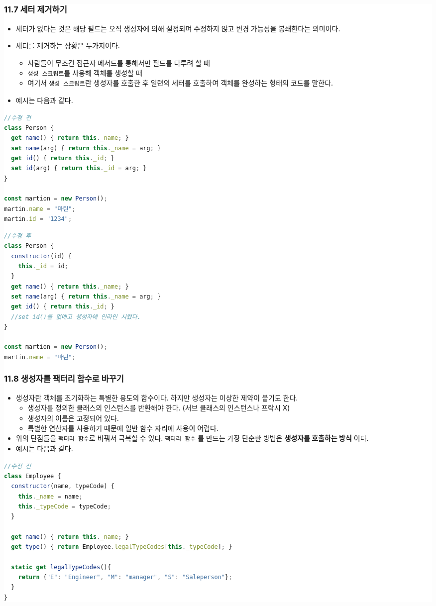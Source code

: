 

### 11.7 세터 제거하기

- 세터가 없다는 것은 해당 필드는 오직 생성자에 의해 설정되며 수정하지 않고 변경 가능성을 봉쇄한다는 의미이다.
- 세터를 제거하는 상황은 두가지이다.
  - 사람들이 무조건 접근자 메서드를 통해서만 필드를 다루려 할 때
  - `생성 스크립트`를 사용해 객체를 생성할 때
  - 여기서 `생성 스크립트`란 생성자를 호출한 후 일련의 세터를 호출하여 객체를 완성하는 형태의 코드를 말한다.

- 예시는 다음과 같다.

```javascript
//수정 전
class Person {
  get name() { return this._name; }
  set name(arg) { return this._name = arg; }
  get id() { return this._id; }
  set id(arg) { return this._id = arg; }
}

const martion = new Person();
martin.name = "마틴";
martin.id = "1234";
```

```javascript
//수정 후
class Person {
  constructor(id) {
    this._id = id;
  }
  get name() { return this._name; }
  set name(arg) { return this._name = arg; }
  get id() { return this._id; }
  //set id()를 없애고 생성자에 인라인 시켰다.
}

const martion = new Person();
martin.name = "마틴";
```



### 11.8 생성자를 팩터리 함수로 바꾸기

- 생성자란 객체를 초기화하는 특별한 용도의 함수이다. 하지만 생성자는 이상한 제약이 붙기도 한다.
  - 생성자를 정의한 클래스의 인스턴스를 반환해야 한다. (서브 클래스의 인스턴스나 프락시 X)
  - 생성자의 이름은 고정되어 있다.
  - 특별한 연산자를 사용하기 때문에 일반 함수 자리에 사용이 어렵다.
- 위의 단점들을 `팩터리 함수`로 바꿔서 극복할 수 있다. `팩터리 함수` 를 만드는 가장 단순한 방법은 **생성자를 호출하는 방식** 이다.
- 예시는 다음과 같다.

```javascript
//수정 전
class Employee {
  constructor(name, typeCode) {
    this._name = name;
    this._typeCode = typeCode;
  }
  
  get name() { return this._name; }
  get type() { return Employee.legalTypeCodes[this._typeCode]; }
  
  static get legalTypeCodes(){
    return {"E": "Engineer", "M": "manager", "S": "Saleperson"};
  }
}
```